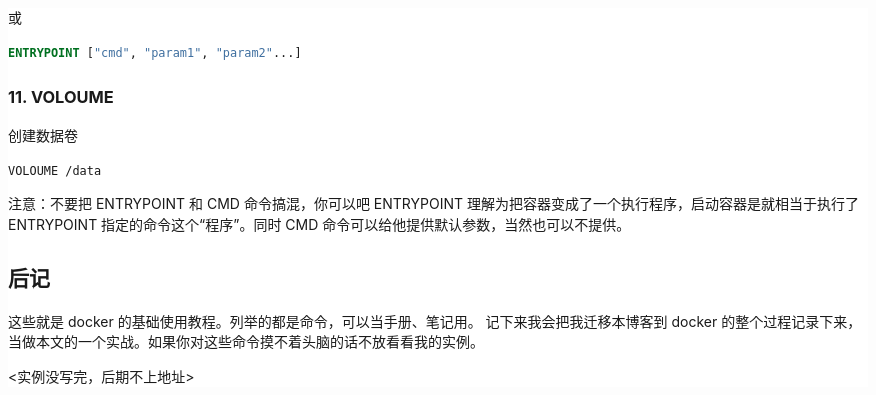 或

```Dockerfile
ENTRYPOINT ["cmd", "param1", "param2"...]

```

### 11. VOLOUME

创建数据卷

```Dockerfile
VOLOUME /data
```

注意：不要把 ENTRYPOINT 和 CMD 命令搞混，你可以吧 ENTRYPOINT 理解为把容器变成了一个执行程序，启动容器是就相当于执行了 ENTRYPOINT 指定的命令这个“程序”。同时 CMD 命令可以给他提供默认参数，当然也可以不提供。

## 后记

这些就是 docker 的基础使用教程。列举的都是命令，可以当手册、笔记用。
记下来我会把我迁移本博客到 docker 的整个过程记录下来，当做本文的一个实战。如果你对这些命令摸不着头脑的话不放看看我的实例。

<实例没写完，后期不上地址>
